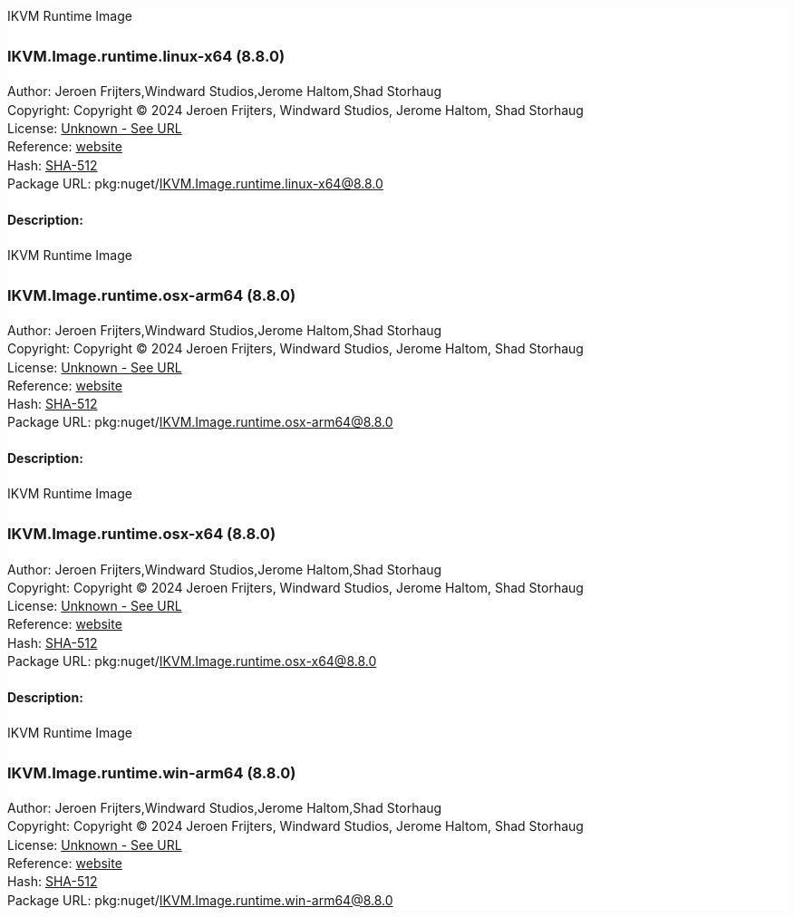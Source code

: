 IKVM Runtime Image 


### IKVM.Image.runtime.linux-x64 (8.8.0) 

Author: Jeroen Frijters,Windward Studios,Jerome Haltom,Shad Storhaug \
Copyright: Copyright © 2024 Jeroen Frijters, Windward Studios, Jerome Haltom, Shad Storhaug \
License: [Unknown - See URL](https://aka.ms/deprecateLicenseUrl) \
Reference: [website](https://github.com/ikvmnet/ikvm) \
Hash: [SHA-512](B011D0A16B7366BFB57BE165FAB8CEB3F8CF79E8F26422EA6CBE071E3641FE522DA885E207F637A9E38DCE4F0D1842E35BA2BB3030FCC75BF62A3EB103843C76) \
Package URL: pkg:nuget/IKVM.Image.runtime.linux-x64@8.8.0 

#### Description: 

IKVM Runtime Image 


### IKVM.Image.runtime.osx-arm64 (8.8.0) 

Author: Jeroen Frijters,Windward Studios,Jerome Haltom,Shad Storhaug \
Copyright: Copyright © 2024 Jeroen Frijters, Windward Studios, Jerome Haltom, Shad Storhaug \
License: [Unknown - See URL](https://aka.ms/deprecateLicenseUrl) \
Reference: [website](https://github.com/ikvmnet/ikvm) \
Hash: [SHA-512](3953C3E24413A1CA03420D175AC6A509EAFA7DCE8200BA8C0A79D651654C104A2F0B9BED6B0DBEEFC7726304112F25C5D572C13BCF3408A5DC90C91B115C82E7) \
Package URL: pkg:nuget/IKVM.Image.runtime.osx-arm64@8.8.0 

#### Description: 

IKVM Runtime Image 


### IKVM.Image.runtime.osx-x64 (8.8.0) 

Author: Jeroen Frijters,Windward Studios,Jerome Haltom,Shad Storhaug \
Copyright: Copyright © 2024 Jeroen Frijters, Windward Studios, Jerome Haltom, Shad Storhaug \
License: [Unknown - See URL](https://aka.ms/deprecateLicenseUrl) \
Reference: [website](https://github.com/ikvmnet/ikvm) \
Hash: [SHA-512](0EFE55460CB3044DB741D005F1F4C4B2AD64B6669071DEFA9FD32C75E9EA1AC9FEC67381C8489F93F4F921ED9B9246E5D17DA6CD6ED0DCC96EA5BAB1D8B18E15) \
Package URL: pkg:nuget/IKVM.Image.runtime.osx-x64@8.8.0 

#### Description: 

IKVM Runtime Image 


### IKVM.Image.runtime.win-arm64 (8.8.0) 

Author: Jeroen Frijters,Windward Studios,Jerome Haltom,Shad Storhaug \
Copyright: Copyright © 2024 Jeroen Frijters, Windward Studios, Jerome Haltom, Shad Storhaug \
License: [Unknown - See URL](https://aka.ms/deprecateLicenseUrl) \
Reference: [website](https://github.com/ikvmnet/ikvm) \
Hash: [SHA-512](A600168F7F512A544EF2FC4E16FBFBBB11D109FB4090F4E97E05CA21FE4B658F5F9BDD5DF1A3429691F658D71AE4706E02C74E8AE17D7245CF37B1B460E1BF3D) \
Package URL: pkg:nuget/IKVM.Image.runtime.win-arm64@8.8.0 

